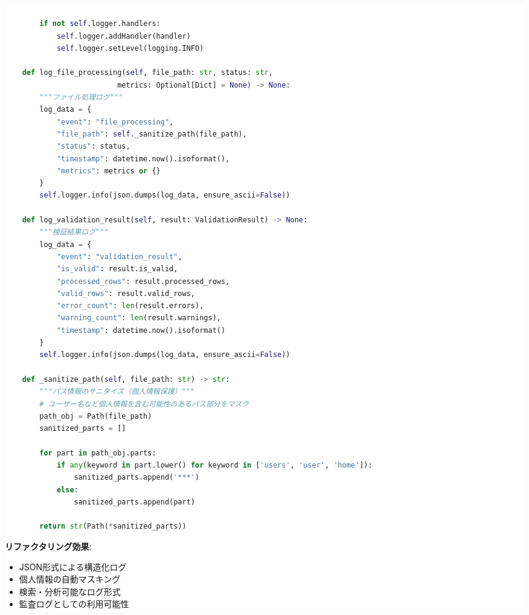 ```python
        
        if not self.logger.handlers:
            self.logger.addHandler(handler)
            self.logger.setLevel(logging.INFO)
            
    def log_file_processing(self, file_path: str, status: str, 
                          metrics: Optional[Dict] = None) -> None:
        """ファイル処理ログ"""
        log_data = {
            "event": "file_processing",
            "file_path": self._sanitize_path(file_path),
            "status": status,
            "timestamp": datetime.now().isoformat(),
            "metrics": metrics or {}
        }
        self.logger.info(json.dumps(log_data, ensure_ascii=False))
        
    def log_validation_result(self, result: ValidationResult) -> None:
        """検証結果ログ"""
        log_data = {
            "event": "validation_result",
            "is_valid": result.is_valid,
            "processed_rows": result.processed_rows,
            "valid_rows": result.valid_rows,
            "error_count": len(result.errors),
            "warning_count": len(result.warnings),
            "timestamp": datetime.now().isoformat()
        }
        self.logger.info(json.dumps(log_data, ensure_ascii=False))
        
    def _sanitize_path(self, file_path: str) -> str:
        """パス情報のサニタイズ（個人情報保護）"""
        # ユーザー名など個人情報を含む可能性のあるパス部分をマスク
        path_obj = Path(file_path)
        sanitized_parts = []
        
        for part in path_obj.parts:
            if any(keyword in part.lower() for keyword in ['users', 'user', 'home']):
                sanitized_parts.append('***')
            else:
                sanitized_parts.append(part)
                
        return str(Path(*sanitized_parts))
```

**リファクタリング効果**:
- JSON形式による構造化ログ
- 個人情報の自動マスキング
- 検索・分析可能なログ形式
- 監査ログとしての利用可能性
